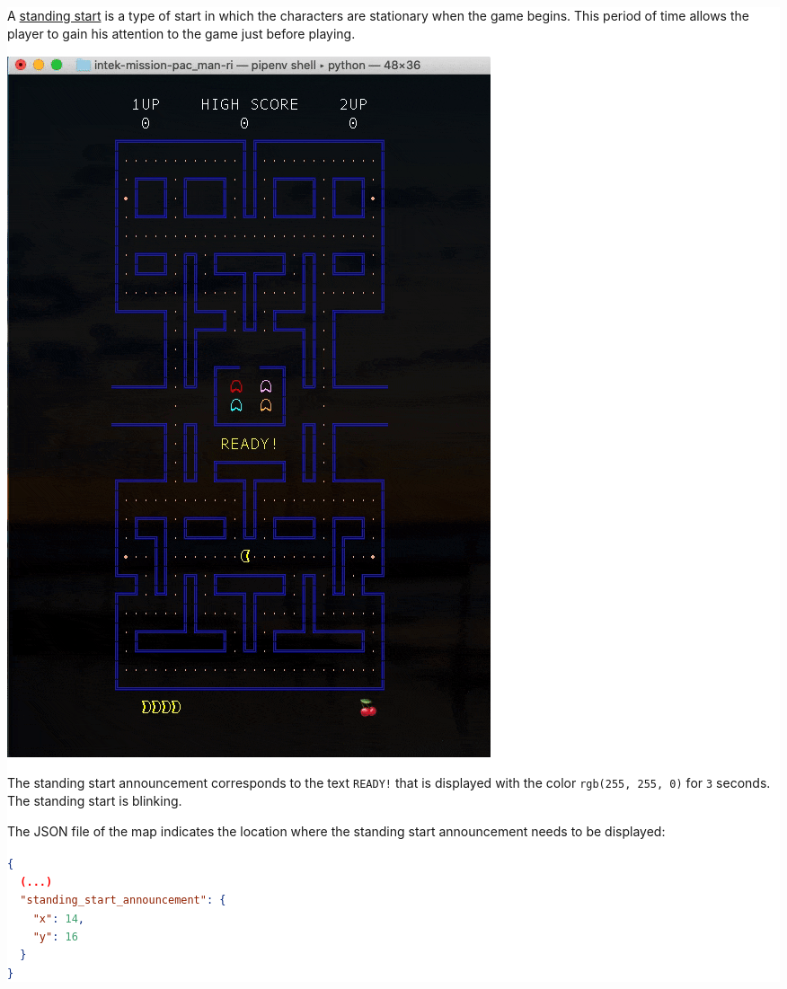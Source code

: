 A [standing start](https://en.wikipedia.org/wiki/Standing_start) is a type of start in which the characters are stationary when the game begins. This period of time allows the player to gain his attention to the game just before playing.

![Standing Start Announcement](./resources/standing_start_announcement.gif)

The standing start announcement corresponds to the text `READY!` that is displayed with the color `rgb(255, 255, 0)` for `3` seconds. The standing start is blinking.

The JSON file of the map indicates the location where the standing start announcement needs to be displayed:

```json
{
  (...)
  "standing_start_announcement": {
    "x": 14,
    "y": 16
  }
}
```
